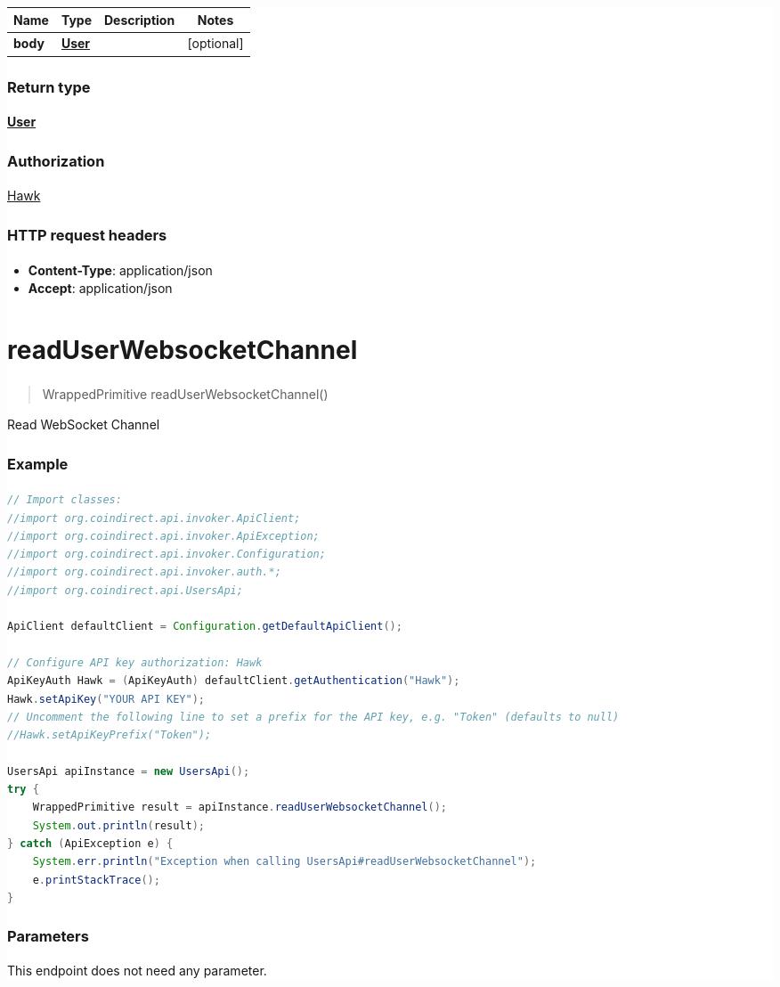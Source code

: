 Name | Type | Description  | Notes
------------- | ------------- | ------------- | -------------
 **body** | [**User**](User.md)|  | [optional]

### Return type

[**User**](User.md)

### Authorization

[Hawk](../README.md#Hawk)

### HTTP request headers

 - **Content-Type**: application/json
 - **Accept**: application/json

<a name="readUserWebsocketChannel"></a>
# **readUserWebsocketChannel**
> WrappedPrimitive readUserWebsocketChannel()

Read WebSocket Channel

### Example
```java
// Import classes:
//import org.coindirect.api.invoker.ApiClient;
//import org.coindirect.api.invoker.ApiException;
//import org.coindirect.api.invoker.Configuration;
//import org.coindirect.api.invoker.auth.*;
//import org.coindirect.api.UsersApi;

ApiClient defaultClient = Configuration.getDefaultApiClient();

// Configure API key authorization: Hawk
ApiKeyAuth Hawk = (ApiKeyAuth) defaultClient.getAuthentication("Hawk");
Hawk.setApiKey("YOUR API KEY");
// Uncomment the following line to set a prefix for the API key, e.g. "Token" (defaults to null)
//Hawk.setApiKeyPrefix("Token");

UsersApi apiInstance = new UsersApi();
try {
    WrappedPrimitive result = apiInstance.readUserWebsocketChannel();
    System.out.println(result);
} catch (ApiException e) {
    System.err.println("Exception when calling UsersApi#readUserWebsocketChannel");
    e.printStackTrace();
}
```

### Parameters
This endpoint does not need any parameter.
